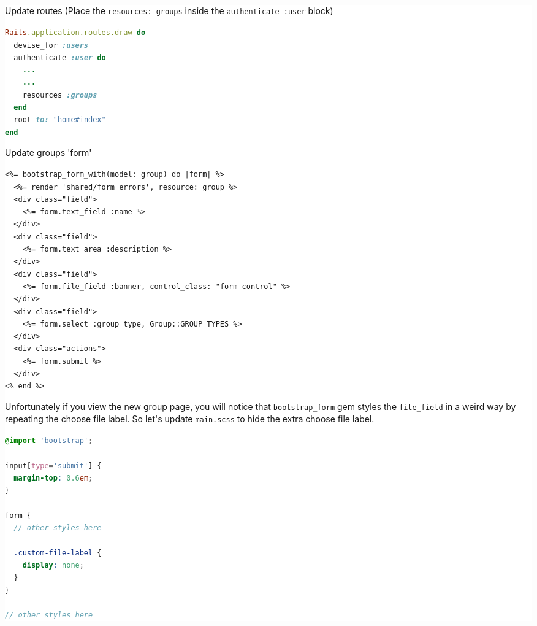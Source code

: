 Update routes (Place the `resources: groups` inside the `authenticate :user` block)

```ruby
Rails.application.routes.draw do
  devise_for :users
  authenticate :user do
    ...
    ...
    resources :groups
  end
  root to: "home#index"
end
```

Update groups 'form'

```erb
<%= bootstrap_form_with(model: group) do |form| %>
  <%= render 'shared/form_errors', resource: group %>
  <div class="field">
    <%= form.text_field :name %>
  </div>
  <div class="field">
    <%= form.text_area :description %>
  </div>
  <div class="field">
    <%= form.file_field :banner, control_class: "form-control" %>
  </div>
  <div class="field">
    <%= form.select :group_type, Group::GROUP_TYPES %>
  </div>
  <div class="actions">
    <%= form.submit %>
  </div>
<% end %>
```

Unfortunately if you view the new group page, you will notice that `bootstrap_form` gem styles the `file_field` in a weird way by repeating the choose file label. So let's update `main.scss` to hide the extra choose file label.

```scss
@import 'bootstrap';

input[type='submit'] {
  margin-top: 0.6em;
}

form {
  // other styles here

  .custom-file-label {
    display: none;
  }
}

// other styles here
```
